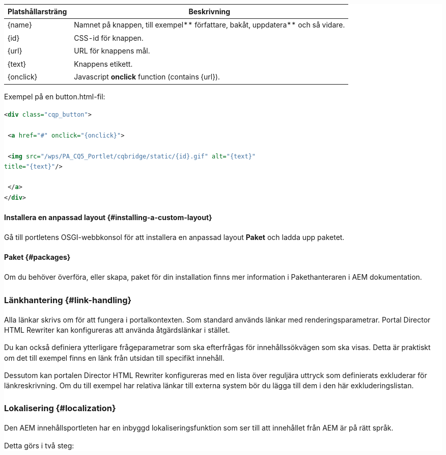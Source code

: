 | Platshållarsträng | Beskrivning |
|---|---|
| {name} | Namnet på knappen, till exempel** författare, bakåt, uppdatera** och så vidare. |
| {id} | CSS-id för knappen. |
| {url} | URL för knappens mål. |
| {text} | Knappens etikett. |
| {onclick} | Javascript **onclick** function (contains {url}). |

Exempel på en button.html-fil:

```xml
<div class="cqp_button">

 <a href="#" onclick="{onclick}">

 <img src="/wps/PA_CQ5_Portlet/cqbridge/static/{id}.gif" alt="{text}"
title="{text}"/>

 </a>
</div>
```

#### Installera en anpassad layout {#installing-a-custom-layout}

Gå till portletens OSGI-webbkonsol för att installera en anpassad layout **Paket** och ladda upp paketet.

#### Paket {#packages}

Om du behöver överföra, eller skapa, paket för din installation finns mer information i Pakethanteraren i AEM dokumentation.

### Länkhantering {#link-handling}

Alla länkar skrivs om för att fungera i portalkontexten. Som standard används länkar med renderingsparametrar. Portal Director HTML Rewriter kan konfigureras att använda åtgärdslänkar i stället.

Du kan också definiera ytterligare frågeparametrar som ska efterfrågas för innehållssökvägen som ska visas. Detta är praktiskt om det till exempel finns en länk från utsidan till specifikt innehåll.

Dessutom kan portalen Director HTML Rewriter konfigureras med en lista över reguljära uttryck som definierats exkluderar för länkreskrivning. Om du till exempel har relativa länkar till externa system bör du lägga till dem i den här exkluderingslistan.

### Lokalisering {#localization}

Den AEM innehållsportleten har en inbyggd lokaliseringsfunktion som ser till att innehållet från AEM är på rätt språk.

Detta görs i två steg:
